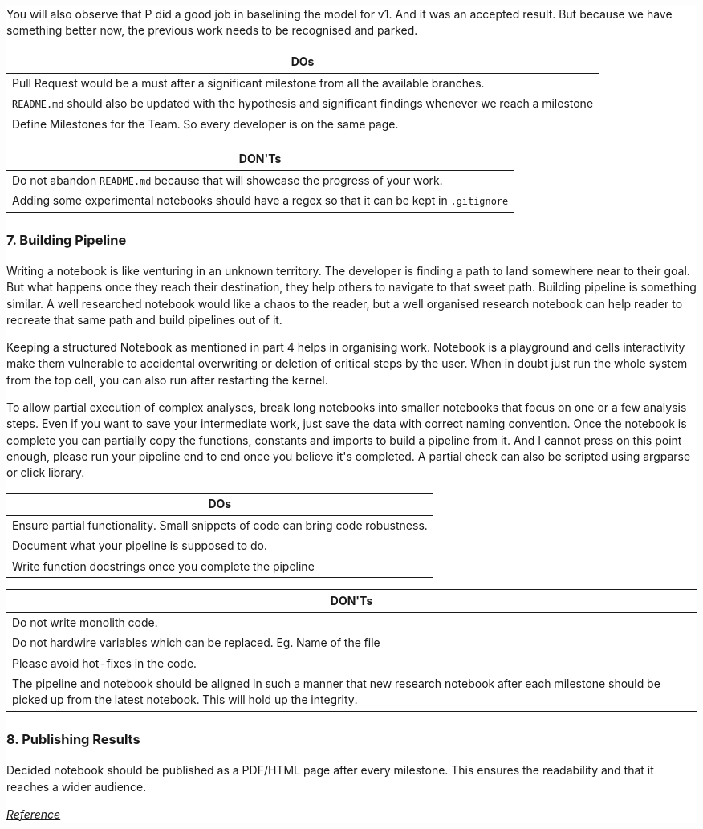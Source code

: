 You will also observe that P did a good job in baselining the model for v1. And it was an accepted result. But because we have something better now, the previous work needs to be recognised and parked.

| **DOs** |
| --- |
| Pull Request would be a must after a significant milestone from all the available branches. |
| `README.md` should also be updated with the hypothesis and significant findings whenever we reach a milestone |
| Define Milestones for the Team. So every developer is on the same page. |

| **DON'Ts** |
| --- |
| Do not abandon `README.md` because that will showcase the progress of your work. |
| Adding some experimental notebooks should have a regex so that it can be kept in `.gitignore` |

### 7. Building Pipeline

Writing a notebook is like venturing in an unknown territory. The developer is finding a path to land somewhere near to their goal. But what happens once they reach their destination, they help others to navigate to that sweet path. Building pipeline is something similar. A well researched notebook would like a chaos to the reader, but a well organised research notebook can help reader to recreate that same path and build pipelines out of it.

Keeping a structured Notebook as mentioned in part 4 helps in organising work. Notebook is a playground and cells interactivity make them vulnerable to accidental overwriting or deletion of critical steps by the user. When in doubt just run the whole system from the top cell, you can also run after restarting the kernel. 

To allow partial execution of complex analyses, break long notebooks into smaller notebooks that focus on one or a few analysis steps. Even if you want to save your intermediate work, just save the data with correct naming convention. Once the notebook is complete you can partially copy the functions, constants and imports to build a pipeline from it. And I cannot press on this point enough, please run your pipeline end to end once you believe it's completed. A partial check can also be scripted using argparse or click library.

| **DOs** |
| --- |
| Ensure partial functionality. Small snippets of code can bring code robustness. |
| Document what your pipeline is supposed to do. |
| Write function docstrings once you complete the pipeline |

| **DON'Ts** |
| --- |
| Do not write monolith code. |
| Do not hardwire variables which can be replaced. Eg. Name of the file |
| Please avoid hot-fixes in the code. |
| The pipeline and notebook should be aligned in such a manner that new research notebook after each milestone should be picked up from the latest notebook. This will hold up the integrity. |

### 8. Publishing Results

Decided notebook should be published as a PDF/HTML page after every milestone. This ensures the readability and that it reaches a wider audience.

[*Reference*](https://journals.plos.org/ploscompbiol/article?id=10.1371/journal.pcbi.1007007)

 
